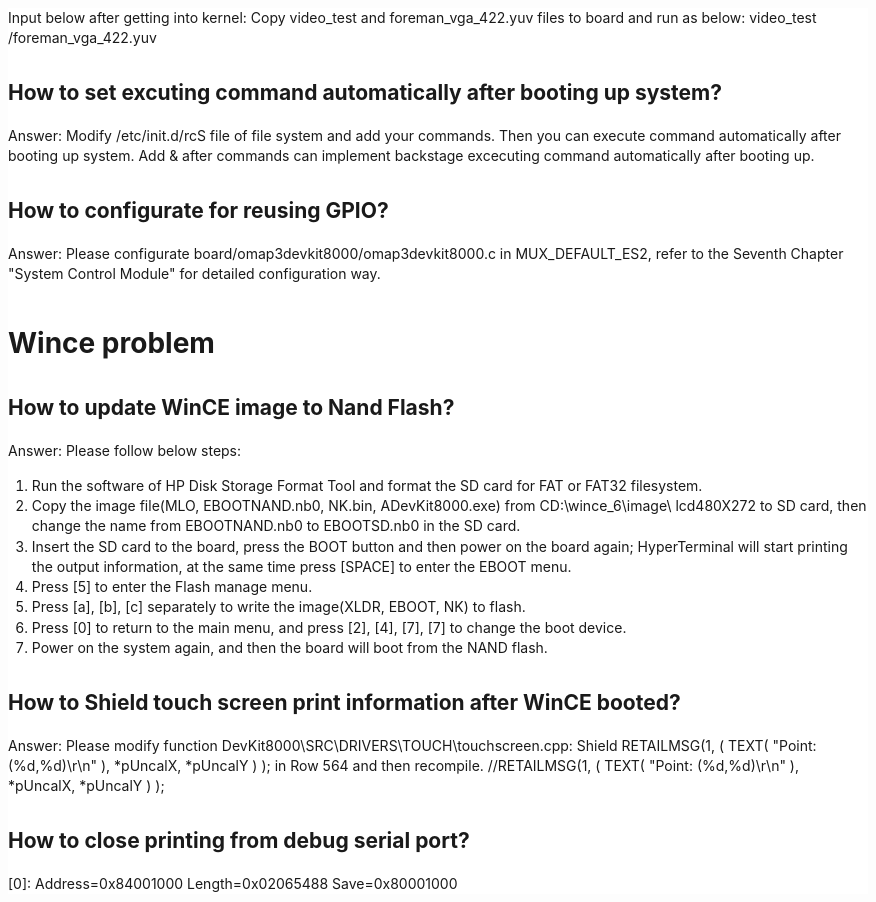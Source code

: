 Input below after getting into kernel:
 Copy video\_test and foreman\_vga\_422.yuv files to board and run as
below:
 video\_test /foreman\_vga\_422.yuv

## How to set excuting command automatically after booting up system?

Answer: Modify /etc/init.d/rcS file of file system and add your
commands. Then you can execute command automatically after booting up
system. Add & after commands can implement backstage excecuting command
automatically after booting up.

## How to configurate for reusing GPIO?

Answer: Please configurate board/omap3devkit8000/omap3devkit8000.c in
MUX\_DEFAULT\_ES2, refer to the Seventh Chapter "System Control Module"
for detailed configuration way.

# Wince problem

## How to update WinCE image to Nand Flash?

Answer: Please follow below steps:
 1. Run the software of HP Disk Storage Format Tool and format the SD
card for FAT or FAT32 filesystem.
 2. Copy the image file(MLO, EBOOTNAND.nb0, NK.bin, ADevKit8000.exe)
from CD:\\wince\_6\\image\\ lcd480X272 to SD card, then change the name
from EBOOTNAND.nb0 to EBOOTSD.nb0 in the SD card.
 3. Insert the SD card to the board, press the BOOT button and then
power on the board again; HyperTerminal will start printing the output
information, at the same time press [SPACE] to enter the EBOOT menu.
 4. Press [5] to enter the Flash manage menu.
 5. Press [a], [b], [c] separately to write the image(XLDR, EBOOT, NK)
to flash.
 6. Press [0] to return to the main menu, and press [2], [4], [7], [7]
to change the boot device.
 7. Power on the system again, and then the board will boot from the
NAND flash.

## How to Shield touch screen print information after WinCE booted?

Answer: Please modify function
DevKit8000\\SRC\\DRIVERS\\TOUCH\\touchscreen.cpp: Shield RETAILMSG(1, (
TEXT( "Point: (%d,%d)\\r\\n" ), \*pUncalX, \*pUncalY ) ); in Row 564 and
then recompile. //RETAILMSG(1, ( TEXT( "Point: (%d,%d)\\r\\n" ),
\*pUncalX, \*pUncalY ) );

## How to close printing from debug serial port?


[0]: Address=0x84001000 Length=0x02065488 Save=0x80001000